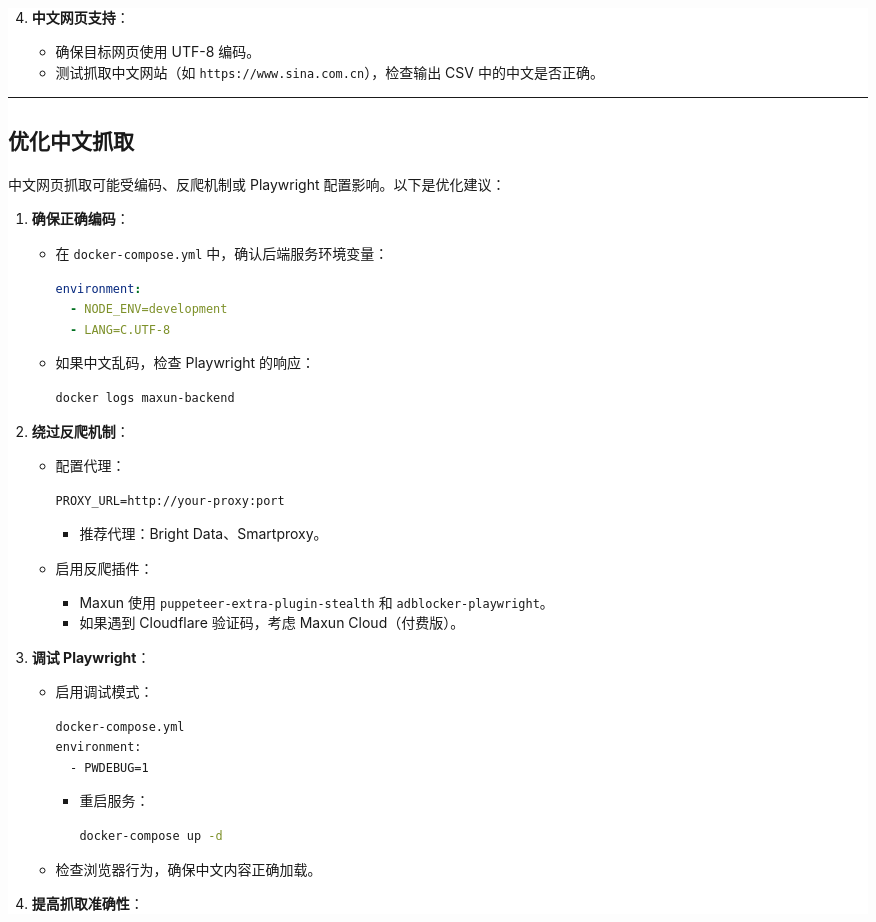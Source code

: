 4. **中文网页支持**：
    
    - 确保目标网页使用 UTF-8 编码。
    - 测试抓取中文网站（如 `https://www.sina.com.cn`），检查输出 CSV 中的中文是否正确。

---

## 优化中文抓取

中文网页抓取可能受编码、反爬机制或 Playwright 配置影响。以下是优化建议：

1. **确保正确编码**：
    
    - 在 `docker-compose.yml` 中，确认后端服务环境变量：
        
        ```yaml
        environment:
          - NODE_ENV=development
          - LANG=C.UTF-8
        ```
        
    - 如果中文乱码，检查 Playwright 的响应：
        
        ```bash
        docker logs maxun-backend
        ```
        
2. **绕过反爬机制**：
    
    - 配置代理：
        
        ```env
        PROXY_URL=http://your-proxy:port
        ```
        
        - 推荐代理：Bright Data、Smartproxy。
    - 启用反爬插件：
        - Maxun 使用 `puppeteer-extra-plugin-stealth` 和 `adblocker-playwright`。
        - 如果遇到 Cloudflare 验证码，考虑 Maxun Cloud（付费版）。
3. **调试 Playwright**：
    
    - 启用调试模式：
        
        ```bash
        docker-compose.yml
        environment:
          - PWDEBUG=1
        ```
        
        - 重启服务：
            
            ```bash
            docker-compose up -d
            ```
            
    - 检查浏览器行为，确保中文内容正确加载。
4. **提高抓取准确性**：
    